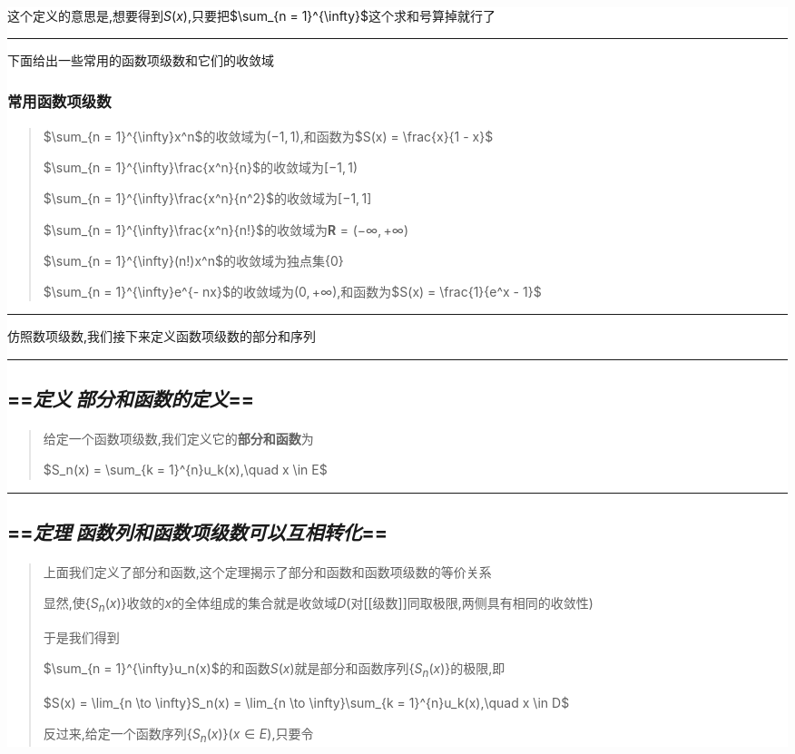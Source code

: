 这个定义的意思是,想要得到$S(x)$﻿,只要把$\sum_{n = 1}^{\infty}$﻿这个求和号算掉就行了

---

下面给出一些常用的函数项级数和它们的收敛域

### 常用函数项级数

> $\sum_{n = 1}^{\infty}x^n$﻿的收敛域为$(-1,1)$﻿,和函数为$S(x) = \frac{x}{1 - x}$﻿
> 
>   
> 
> $\sum_{n = 1}^{\infty}\frac{x^n}{n}$﻿的收敛域为$[-1,1)$﻿
> 
>   
> 
> $\sum_{n = 1}^{\infty}\frac{x^n}{n^2}$﻿的收敛域为$[-1,1]$﻿
> 
>   
> 
> $\sum_{n = 1}^{\infty}\frac{x^n}{n!}$﻿的收敛域为$\mathbf{R} = (-\infty,+\infty)$﻿
> 
>   
> 
> $\sum_{n = 1}^{\infty}(n!)x^n$﻿的收敛域为独点集$\{0\}$﻿
> 
>   
> 
> $\sum_{n = 1}^{\infty}e^{- nx}$﻿的收敛域为$(0,+\infty)$﻿,和函数为$S(x) = \frac{1}{e^x - 1}$﻿

---

仿照数项级数,我们接下来定义函数项级数的部分和序列

---

## ==_**定义 部分和函数的定义**_==

> 给定一个函数项级数,我们定义它的**部分和函数**为
> 
> $S_n(x) = \sum_{k = 1}^{n}u_k(x),\quad x \in E$

---

## ==_**定理 函数列和函数项级数可以互相转化**_==

> 上面我们定义了部分和函数,这个定理揭示了部分和函数和函数项级数的等价关系
> 
>   
> 
> 显然,使$\{S_n(x)\}$﻿收敛的$x$﻿的全体组成的集合就是收敛域$D$﻿(对[[级数]]同取极限,两侧具有相同的收敛性)
> 
> 于是我们得到
> 
>   
> 
> $\sum_{n = 1}^{\infty}u_n(x)$﻿的和函数$S(x)$﻿就是部分和函数序列$\{S_n(x)\}$﻿的极限,即
> 
> $S(x) = \lim_{n \to \infty}S_n(x) = \lim_{n \to \infty}\sum_{k = 1}^{n}u_k(x),\quad x \in D$
> 
>   
> 
> 反过来,给定一个函数序列$\{S_n(x)\}(x \in E)$﻿,只要令
> 